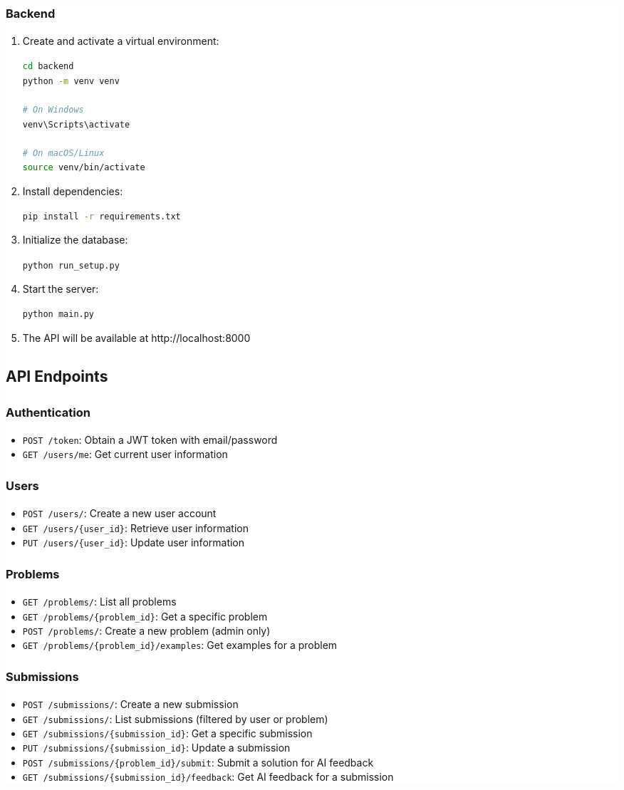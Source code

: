 ### Backend
1. Create and activate a virtual environment:
   ```bash
   cd backend
   python -m venv venv
   
   # On Windows
   venv\Scripts\activate
   
   # On macOS/Linux
   source venv/bin/activate
   ```

2. Install dependencies:
   ```bash
   pip install -r requirements.txt
   ```

3. Initialize the database:
   ```bash
   python run_setup.py
   ```

4. Start the server:
   ```bash
   python main.py
   ```

5. The API will be available at http://localhost:8000

## API Endpoints

### Authentication
- `POST /token`: Obtain a JWT token with email/password
- `GET /users/me`: Get current user information

### Users
- `POST /users/`: Create a new user account
- `GET /users/{user_id}`: Retrieve user information
- `PUT /users/{user_id}`: Update user information

### Problems
- `GET /problems/`: List all problems
- `GET /problems/{problem_id}`: Get a specific problem
- `POST /problems/`: Create a new problem (admin only)
- `GET /problems/{problem_id}/examples`: Get examples for a problem

### Submissions
- `POST /submissions/`: Create a new submission
- `GET /submissions/`: List submissions (filtered by user or problem)
- `GET /submissions/{submission_id}`: Get a specific submission
- `PUT /submissions/{submission_id}`: Update a submission
- `POST /submissions/{problem_id}/submit`: Submit a solution for AI feedback
- `GET /submissions/{submission_id}/feedback`: Get AI feedback for a submission
